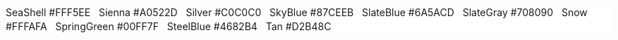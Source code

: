 <tr>
<td>SeaShell</td>
<td>#FFF5EE</td>
<td style="background-color:#FFF5EE">&nbsp;</td>
</tr>

<tr>
<td>Sienna</td>
<td>#A0522D</td>
<td style="background-color:#A0522D">&nbsp;</td>
</tr>

<tr>
<td>Silver</td>
<td>#C0C0C0</td>
<td style="background-color:#C0C0C0">&nbsp;</td>
</tr>

<tr>
<td>SkyBlue</td>
<td>#87CEEB</td>
<td style="background-color:#87CEEB">&nbsp;</td>
</tr>

<tr>
<td>SlateBlue</td>
<td>#6A5ACD</td>
<td style="background-color:#6A5ACD">&nbsp;</td>
</tr>

<tr>
<td>SlateGray</td>
<td>#708090</td>
<td style="background-color:#708090">&nbsp;</td>
</tr>

<tr>
<td>Snow</td>
<td>#FFFAFA</td>
<td style="background-color:#FFFAFA">&nbsp;</td>
</tr>

<tr>
<td>SpringGreen</td>
<td>#00FF7F</td>
<td style="background-color:#00FF7F">&nbsp;</td>
</tr>

<tr>
<td>SteelBlue</td>
<td>#4682B4</td>
<td style="background-color:#4682B4">&nbsp;</td>
</tr>

<tr>
<td>Tan</td>
<td>#D2B48C</td>
<td style="background-color:#D2B48C">&nbsp;</td>
</tr>
